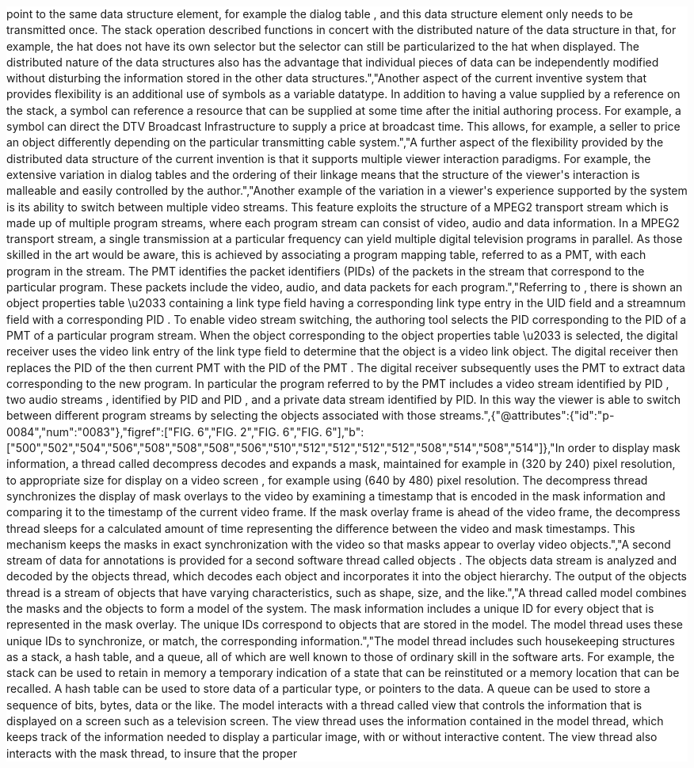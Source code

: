 point to the same data structure element, for example the dialog table , and this data structure element only needs to be transmitted once. The stack operation described functions in concert with the distributed nature of the data structure in that, for example, the hat  does not have its own selector  but the selector  can still be particularized to the hat  when displayed. The distributed nature of the data structures also has the advantage that individual pieces of data can be independently modified without disturbing the information stored in the other data structures.","Another aspect of the current inventive system that provides flexibility is an additional use of symbols as a variable datatype. In addition to having a value supplied by a reference on the stack, a symbol can reference a resource that can be supplied at some time after the initial authoring process. For example, a symbol can direct the DTV Broadcast Infrastructure  to supply a price at broadcast time. This allows, for example, a seller to price an object differently depending on the particular transmitting cable system.","A further aspect of the flexibility provided by the distributed data structure of the current invention is that it supports multiple viewer interaction paradigms. For example, the extensive variation in dialog tables and the ordering of their linkage means that the structure of the viewer's interaction is malleable and easily controlled by the author.","Another example of the variation in a viewer's experience supported by the system is its ability to switch between multiple video streams. This feature exploits the structure of a MPEG2 transport stream which is made up of multiple program streams, where each program stream can consist of video, audio and data information. In a MPEG2 transport stream, a single transmission at a particular frequency can yield multiple digital television programs in parallel. As those skilled in the art would be aware, this is achieved by associating a program mapping table, referred to as a PMT, with each program in the stream. The PMT identifies the packet identifiers (PIDs) of the packets in the stream that correspond to the particular program. These packets include the video, audio, and data packets for each program.","Referring to , there is shown an object properties table \u2033 containing a link type field  having a corresponding link type entry in the UID field and a streamnum field  with a corresponding PID . To enable video stream switching, the authoring tool  selects the PID  corresponding to the PID of a PMT  of a particular program stream. When the object corresponding to the object properties table \u2033 is selected, the digital receiver  uses the video link entry  of the link type field  to determine that the object is a video link object. The digital receiver  then replaces the PID of the then current PMT with the PID  of the PMT . The digital receiver  subsequently uses the PMT  to extract data corresponding to the new program. In particular the program referred to by the PMT  includes a video stream  identified by PID , two audio streams ,  identified by PID  and PID , and a private data stream  identified by PID. In this way the viewer is able to switch between different program streams by selecting the objects associated with those streams.",{"@attributes":{"id":"p-0084","num":"0083"},"figref":["FIG. 6","FIG. 2","FIG. 6","FIG. 6"],"b":["500","502","504","506","508","508","508","506","510","512","512","512","512","508","514","508","514"]},"In order to display mask information, a thread called decompress  decodes and expands a mask, maintained for example in (320 by 240) pixel resolution, to appropriate size for display on a video screen , for example using (640 by 480) pixel resolution. The decompress thread  synchronizes the display of mask overlays to the video by examining a timestamp that is encoded in the mask information and comparing it to the timestamp of the current video frame. If the mask overlay frame is ahead of the video frame, the decompress thread sleeps for a calculated amount of time representing the difference between the video and mask timestamps. This mechanism keeps the masks in exact synchronization with the video so that masks appear to overlay video objects.","A second stream  of data for annotations is provided for a second software thread called objects . The objects data stream  is analyzed and decoded by the objects  thread, which decodes each object and incorporates it into the object hierarchy. The output of the objects  thread is a stream of objects  that have varying characteristics, such as shape, size, and the like.","A thread called model  combines the masks  and the objects  to form a model of the system. The mask information includes a unique ID for every object that is represented in the mask overlay. The unique IDs correspond to objects that are stored in the model. The model  thread uses these unique IDs to synchronize, or match, the corresponding information.","The model  thread includes such housekeeping structures as a stack, a hash table, and a queue, all of which are well known to those of ordinary skill in the software arts. For example, the stack can be used to retain in memory a temporary indication of a state that can be reinstituted or a memory location that can be recalled. A hash table can be used to store data of a particular type, or pointers to the data. A queue can be used to store a sequence of bits, bytes, data or the like. The model  interacts with a thread called view  that controls the information that is displayed on a screen  such as a television screen. The view  thread uses the information contained in the model  thread, which keeps track of the information needed to display a particular image, with or without interactive content. The view  thread also interacts with the mask  thread, to insure that the proper
